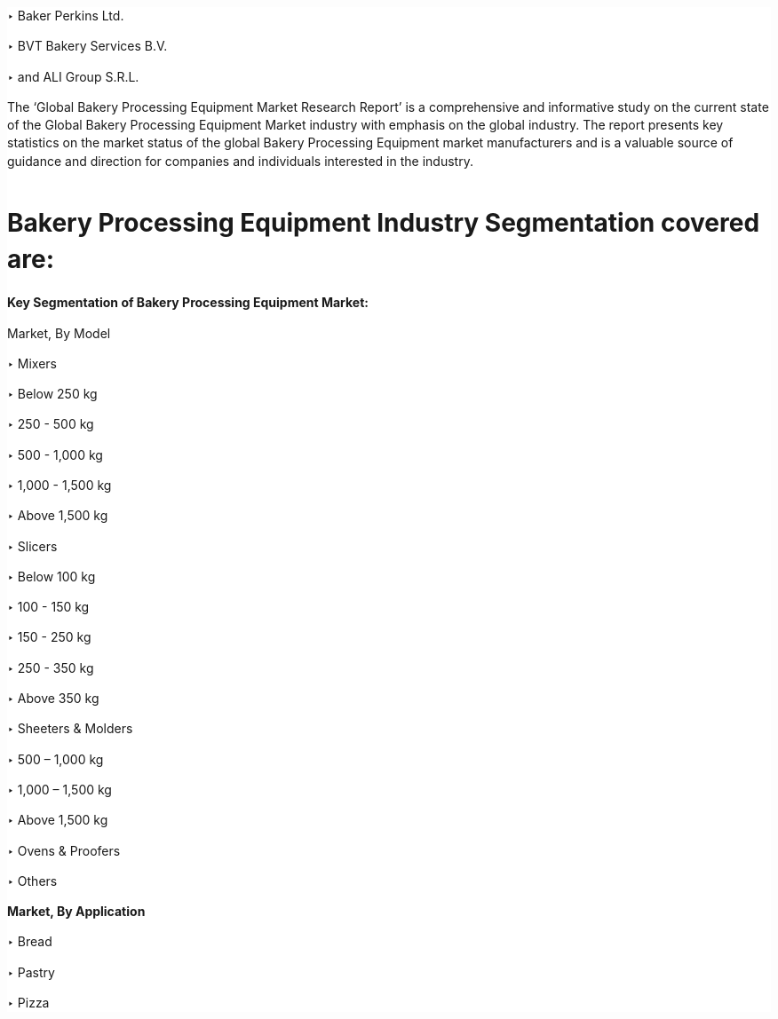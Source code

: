 ‣ Baker Perkins Ltd.

‣ BVT Bakery Services B.V.

‣ and ALI Group S.R.L.

The ‘Global Bakery Processing Equipment Market Research Report’ is a comprehensive and informative study on the current state of the Global Bakery Processing Equipment Market industry with emphasis on the global industry. The report presents key statistics on the market status of the global Bakery Processing Equipment market manufacturers and is a valuable source of guidance and direction for companies and individuals interested in the industry.

# <strong>Bakery Processing Equipment Industry Segmentation covered are:</strong>

<strong>Key Segmentation of Bakery Processing Equipment Market:</strong> 


Market, By Model

‣ Mixers

‣  Below 250 kg

‣  250 - 500 kg

‣  500 - 1,000 kg

‣  1,000 - 1,500 kg

‣  Above 1,500 kg

‣ Slicers

‣  Below 100 kg

‣  100 - 150 kg

‣  150 - 250 kg

‣  250 - 350 kg

‣  Above 350 kg

‣ Sheeters & Molders

‣  500 – 1,000 kg

‣  1,000 – 1,500 kg

‣  Above 1,500 kg

‣ Ovens & Proofers

‣ Others

<Strong>Market, By Application</Strong>

‣ Bread

‣ Pastry

‣ Pizza
